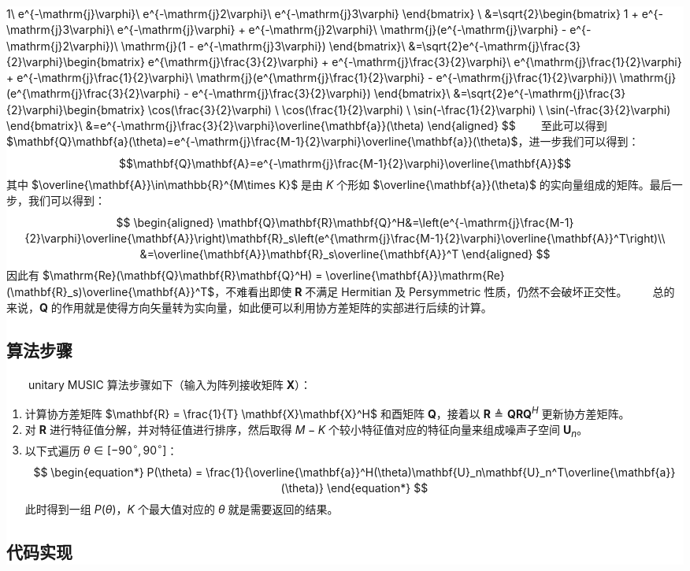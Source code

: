 1\\
e^{-\mathrm{j}\varphi}\\
e^{-\mathrm{j}2\varphi}\\
e^{-\mathrm{j}3\varphi}
\end{bmatrix} \\
&=\sqrt{2}\begin{bmatrix}
1 + e^{-\mathrm{j}3\varphi}\\
e^{-\mathrm{j}\varphi} + e^{-\mathrm{j}2\varphi}\\
\mathrm{j}(e^{-\mathrm{j}\varphi} - e^{-\mathrm{j}2\varphi})\\
\mathrm{j}(1 - e^{-\mathrm{j}3\varphi})
\end{bmatrix}\\
&=\sqrt{2}e^{-\mathrm{j}\frac{3}{2}\varphi}\begin{bmatrix}
e^{\mathrm{j}\frac{3}{2}\varphi} + e^{-\mathrm{j}\frac{3}{2}\varphi}\\
e^{\mathrm{j}\frac{1}{2}\varphi} + e^{-\mathrm{j}\frac{1}{2}\varphi}\\
\mathrm{j}(e^{\mathrm{j}\frac{1}{2}\varphi} - e^{-\mathrm{j}\frac{1}{2}\varphi})\\
\mathrm{j}(e^{\mathrm{j}\frac{3}{2}\varphi} - e^{-\mathrm{j}\frac{3}{2}\varphi})
\end{bmatrix}\\
&=\sqrt{2}e^{-\mathrm{j}\frac{3}{2}\varphi}\begin{bmatrix}
\cos(\frac{3}{2}\varphi) \\
\cos(\frac{1}{2}\varphi) \\
\sin(-\frac{1}{2}\varphi) \\
\sin(-\frac{3}{2}\varphi)
\end{bmatrix}\\
&=e^{-\mathrm{j}\frac{3}{2}\varphi}\overline{\mathbf{a}}(\theta)
\end{aligned}
$$
&emsp;&emsp;至此可以得到 $\mathbf{Q}\mathbf{a}(\theta)=e^{-\mathrm{j}\frac{M-1}{2}\varphi}\overline{\mathbf{a}}(\theta)$，进一步我们可以得到：
$$\mathbf{Q}\mathbf{A}=e^{-\mathrm{j}\frac{M-1}{2}\varphi}\overline{\mathbf{A}}$$
其中 $\overline{\mathbf{A}}\in\mathbb{R}^{M\times K}$ 是由 $K$ 个形如 $\overline{\mathbf{a}}(\theta)$ 的实向量组成的矩阵。最后一步，我们可以得到：
$$
\begin{aligned}
\mathbf{Q}\mathbf{R}\mathbf{Q}^H&=\left(e^{-\mathrm{j}\frac{M-1}{2}\varphi}\overline{\mathbf{A}}\right)\mathbf{R}_s\left(e^{\mathrm{j}\frac{M-1}{2}\varphi}\overline{\mathbf{A}}^T\right)\\
&=\overline{\mathbf{A}}\mathbf{R}_s\overline{\mathbf{A}}^T
\end{aligned}
$$
因此有 $\mathrm{Re}(\mathbf{Q}\mathbf{R}\mathbf{Q}^H) = \overline{\mathbf{A}}\mathrm{Re}(\mathbf{R}_s)\overline{\mathbf{A}}^T$，不难看出即使 $\mathbf{R}$ 不满足 Hermitian 及 Persymmetric 性质，仍然不会破坏正交性。
&emsp;&emsp;总的来说，$\mathbf{Q}$ 的作用就是使得方向矢量转为实向量，如此便可以利用协方差矩阵的实部进行后续的计算。
## 算法步骤
&emsp;&emsp;unitary MUSIC 算法步骤如下（输入为阵列接收矩阵 $\mathbf{X}$）：
1. 计算协方差矩阵 $\mathbf{R} = \frac{1}{T} \mathbf{X}\mathbf{X}^H$ 和酉矩阵 $\mathbf{Q}$，接着以 $\mathbf{R}\triangleq\mathbf{Q}\mathbf{R}\mathbf{Q}^H$ 更新协方差矩阵。
2. 对 $\mathbf{R}$ 进行特征值分解，并对特征值进行排序，然后取得 $M-K$ 个较小特征值对应的特征向量来组成噪声子空间 $\mathbf{U}_n$。
3. 以下式遍历 $\theta \in [-90^{\circ}, 90^{\circ}]$：
    $$
    \begin{equation*}
        P(\theta) = \frac{1}{\overline{\mathbf{a}}^H(\theta)\mathbf{U}_n\mathbf{U}_n^T\overline{\mathbf{a}}(\theta)}
    \end{equation*}
    $$
    此时得到一组 $P(\theta)$，$K$ 个最大值对应的 $\theta$ 就是需要返回的结果。
## 代码实现
